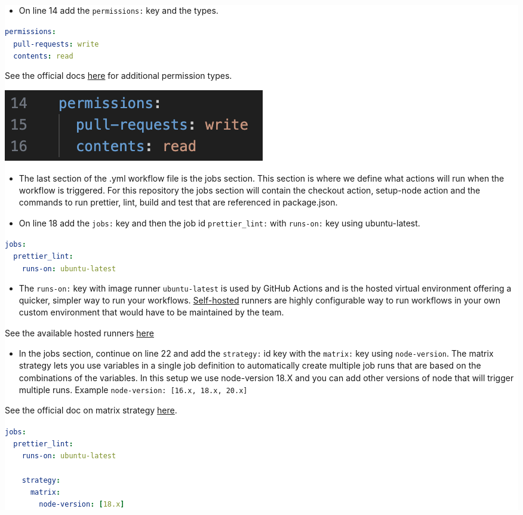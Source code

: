 -   On line 14 add the `permissions:` key and the types.
```yaml
permissions:
  pull-requests: write
  contents: read
```

See the official docs [here](https://docs.github.com/en/actions/writing-workflows/choosing-what-your-workflow-does/assigning-permissions-to-jobs) for additional permission types.

![permissions](./images/permissions.png)

-   The last section of the .yml workflow file is the jobs section. This section is where we define what actions will run when the workflow is triggered. For this repository the jobs section will contain the checkout action, setup-node action and the commands to run prettier, lint, build and test that are referenced in package.json.

- On line 18 add the `jobs:` key and then the job id `prettier_lint:` with `runs-on:` key using ubuntu-latest.

```yaml
jobs:
  prettier_lint:
    runs-on: ubuntu-latest
```

-   The `runs-on:` key with image runner `ubuntu-latest` is used by GitHub Actions and is the hosted virtual environment offering a quicker, simpler way to run your workflows. <ins>Self-hosted</ins> runners are highly configurable way to run workflows in your own custom environment that would have to be maintained by the team.

See the available hosted runners [here](https://github.com/actions/runner-images)

-   In the jobs section, continue on line 22 and add the `strategy:` id key with the `matrix:` key using `node-version`. The matrix strategy lets you use variables in a single job definition to automatically create multiple job runs that are based on the combinations of the variables. In this setup we use node-version 18.X and you can add other versions of node that will trigger multiple runs. Example `node-version: [16.x, 18.x, 20.x]`

See the official doc on matrix strategy [here](https://docs.github.com/en/actions/writing-workflows/workflow-syntax-for-github-actions#jobsjob_idstrategy).

```yaml
jobs:
  prettier_lint:
    runs-on: ubuntu-latest

    strategy:
      matrix:
        node-version: [18.x]
```
